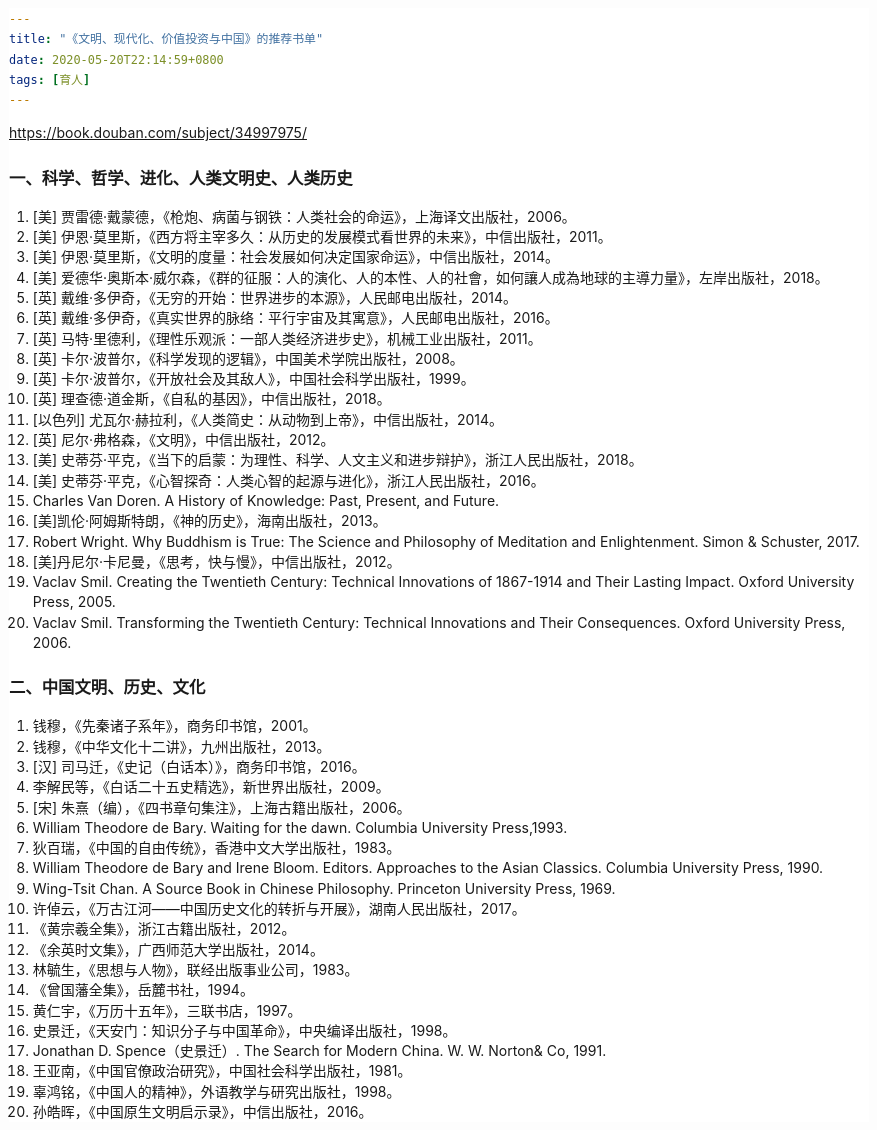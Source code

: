 ```yaml
---
title: "《文明、现代化、价值投资与中国》的推荐书单"
date: 2020-05-20T22:14:59+0800
tags: [育人]
---
```



<https://book.douban.com/subject/34997975/>

### 一、科学、哲学、进化、人类文明史、人类历史

1. [美] 贾雷德·戴蒙德，《枪炮、病菌与钢铁：人类社会的命运》，上海译文出版社，2006。
2. [美] 伊恩·莫里斯，《西方将主宰多久：从历史的发展模式看世界的未来》，中信出版社，2011。
3. [美] 伊恩·莫里斯，《文明的度量：社会发展如何决定国家命运》，中信出版社，2014。
4. [美] 爱德华·奥斯本·威尔森，《群的征服：人的演化、人的本性、人的社會，如何讓人成為地球的主導力量》，左岸出版社，2018。
5. [英] 戴维·多伊奇，《无穷的开始：世界进步的本源》，人民邮电出版社，2014。
6. [英] 戴维·多伊奇，《真实世界的脉络：平行宇宙及其寓意》，人民邮电出版社，2016。
7. [英] 马特·里德利，《理性乐观派：一部人类经济进步史》，机械工业出版社，2011。
8. [英] 卡尔·波普尔，《科学发现的逻辑》，中国美术学院出版社，2008。
9. [英] 卡尔·波普尔，《开放社会及其敌人》，中国社会科学出版社，1999。
10. [英] 理查德·道金斯，《自私的基因》，中信出版社，2018。
11. [以色列] 尤瓦尔·赫拉利，《人类简史：从动物到上帝》，中信出版社，2014。
12. [英] 尼尔·弗格森，《文明》，中信出版社，2012。
13. [美] 史蒂芬·平克，《当下的启蒙：为理性、科学、人文主义和进步辩护》，浙江人民出版社，2018。
14. [美] 史蒂芬·平克，《心智探奇：人类心智的起源与进化》，浙江人民出版社，2016。
15. Charles Van Doren. A History of Knowledge: Past, Present, and Future.
16. [美]凯伦·阿姆斯特朗，《神的历史》，海南出版社，2013。
17. Robert Wright. Why Buddhism is True: The Science and Philosophy of Meditation and Enlightenment. Simon & Schuster, 2017.
18. [美]丹尼尔·卡尼曼，《思考，快与慢》，中信出版社，2012。
19. Vaclav Smil. Creating the Twentieth Century: Technical Innovations of 1867-1914 and Their Lasting Impact. Oxford University Press, 2005.
20. Vaclav Smil. Transforming the Twentieth Century: Technical Innovations and Their Consequences. Oxford University Press, 2006.



### 二、中国文明、历史、文化

1. 钱穆，《先秦诸子系年》，商务印书馆，2001。
2. 钱穆，《中华文化十二讲》，九州出版社，2013。
3. [汉] 司马迁，《史记（白话本）》，商务印书馆，2016。
4. 李解民等，《白话二十五史精选》，新世界出版社，2009。
5. [宋] 朱熹（编），《四书章句集注》，上海古籍出版社，2006。
6. William Theodore de Bary. Waiting for the dawn. Columbia University Press,1993.
7. 狄百瑞，《中国的自由传统》，香港中文大学出版社，1983。
8. William Theodore de Bary and Irene Bloom. Editors. Approaches to the Asian Classics. Columbia University Press, 1990.
9. Wing-Tsit Chan. A Source Book in Chinese Philosophy. Princeton University Press, 1969.
10. 许倬云，《万古江河——中国历史文化的转折与开展》，湖南人民出版社，2017。
11. 《黄宗羲全集》，浙江古籍出版社，2012。
12. 《余英时文集》，广西师范大学出版社，2014。
13. 林毓生，《思想与人物》，联经出版事业公司，1983。
14. 《曾国藩全集》，岳麓书社，1994。
15. 黄仁宇，《万历十五年》，三联书店，1997。
16. 史景迁，《天安门：知识分子与中国革命》，中央编译出版社，1998。
17. Jonathan D. Spence（史景迁）. The Search for Modern China. W. W. Norton& Co, 1991.
18. 王亚南，《中国官僚政治研究》，中国社会科学出版社，1981。
19. 辜鸿铭，《中国人的精神》，外语教学与研究出版社，1998。
20. 孙皓晖，《中国原生文明启示录》，中信出版社，2016。
